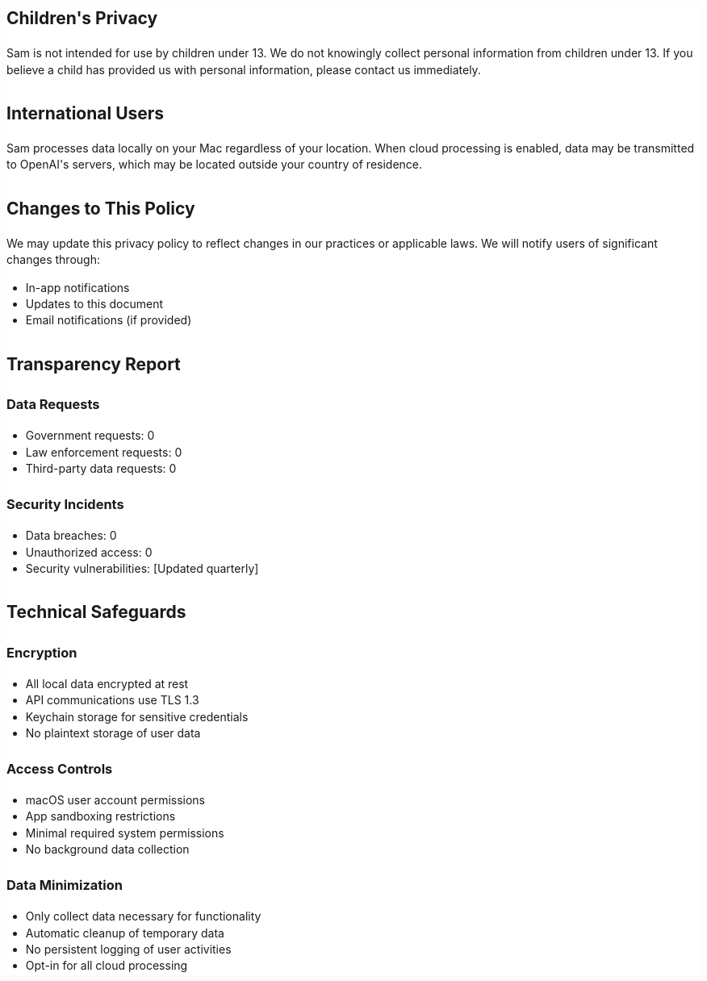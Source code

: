 ## Children's Privacy

Sam is not intended for use by children under 13. We do not knowingly collect personal information from children under 13. If you believe a child has provided us with personal information, please contact us immediately.

## International Users

Sam processes data locally on your Mac regardless of your location. When cloud processing is enabled, data may be transmitted to OpenAI's servers, which may be located outside your country of residence.

## Changes to This Policy

We may update this privacy policy to reflect changes in our practices or applicable laws. We will notify users of significant changes through:
- In-app notifications
- Updates to this document
- Email notifications (if provided)

## Transparency Report

### Data Requests
- Government requests: 0
- Law enforcement requests: 0
- Third-party data requests: 0

### Security Incidents
- Data breaches: 0
- Unauthorized access: 0
- Security vulnerabilities: [Updated quarterly]

## Technical Safeguards

### Encryption
- All local data encrypted at rest
- API communications use TLS 1.3
- Keychain storage for sensitive credentials
- No plaintext storage of user data

### Access Controls
- macOS user account permissions
- App sandboxing restrictions
- Minimal required system permissions
- No background data collection

### Data Minimization
- Only collect data necessary for functionality
- Automatic cleanup of temporary data
- No persistent logging of user activities
- Opt-in for all cloud processing
